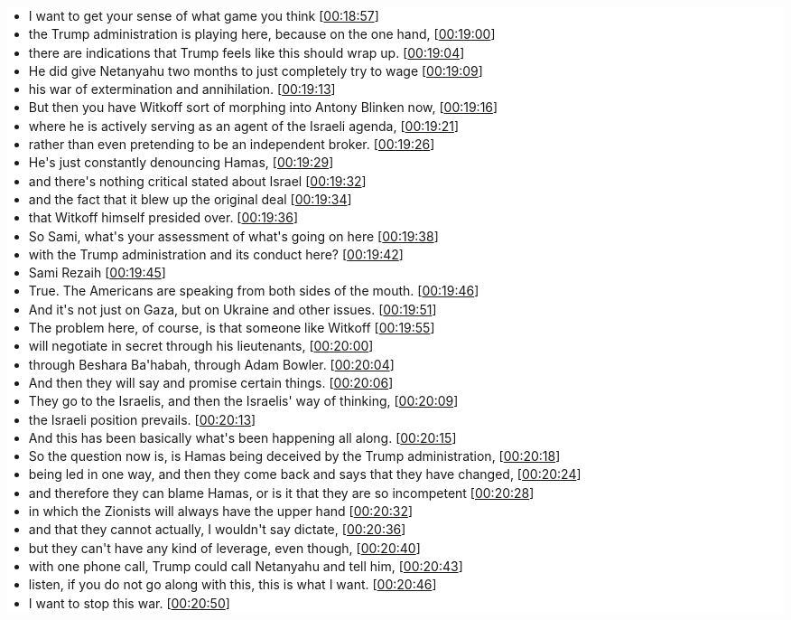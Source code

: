 *  I want to get your sense of what game you think [[00:18:57](https://www.youtube.com/watch?v=OMT1LeMlZNs&t=1137.04s)]
*  the Trump administration is playing here, because on the one hand, [[00:19:00](https://www.youtube.com/watch?v=OMT1LeMlZNs&t=1140.32s)]
*  there are indications that Trump feels like this should wrap up. [[00:19:04](https://www.youtube.com/watch?v=OMT1LeMlZNs&t=1144.0s)]
*  He did give Netanyahu two months to just completely try to wage [[00:19:09](https://www.youtube.com/watch?v=OMT1LeMlZNs&t=1149.2s)]
*  his war of extermination and annihilation. [[00:19:13](https://www.youtube.com/watch?v=OMT1LeMlZNs&t=1153.68s)]
*  But then you have Witkoff sort of morphing into Antony Blinken now, [[00:19:16](https://www.youtube.com/watch?v=OMT1LeMlZNs&t=1156.48s)]
*  where he is actively serving as an agent of the Israeli agenda, [[00:19:21](https://www.youtube.com/watch?v=OMT1LeMlZNs&t=1161.04s)]
*  rather than even pretending to be an independent broker. [[00:19:26](https://www.youtube.com/watch?v=OMT1LeMlZNs&t=1166.08s)]
*  He's just constantly denouncing Hamas, [[00:19:29](https://www.youtube.com/watch?v=OMT1LeMlZNs&t=1169.68s)]
*  and there's nothing critical stated about Israel [[00:19:32](https://www.youtube.com/watch?v=OMT1LeMlZNs&t=1172.0s)]
*  and the fact that it blew up the original deal [[00:19:34](https://www.youtube.com/watch?v=OMT1LeMlZNs&t=1174.72s)]
*  that Witkoff himself presided over. [[00:19:36](https://www.youtube.com/watch?v=OMT1LeMlZNs&t=1176.8s)]
*  So Sami, what's your assessment of what's going on here [[00:19:38](https://www.youtube.com/watch?v=OMT1LeMlZNs&t=1178.48s)]
*  with the Trump administration and its conduct here? [[00:19:42](https://www.youtube.com/watch?v=OMT1LeMlZNs&t=1182.32s)]
*  Sami Rezaih [[00:19:45](https://www.youtube.com/watch?v=OMT1LeMlZNs&t=1185.36s)]
*  True. The Americans are speaking from both sides of the mouth. [[00:19:46](https://www.youtube.com/watch?v=OMT1LeMlZNs&t=1186.96s)]
*  And it's not just on Gaza, but on Ukraine and other issues. [[00:19:51](https://www.youtube.com/watch?v=OMT1LeMlZNs&t=1191.52s)]
*  The problem here, of course, is that someone like Witkoff [[00:19:55](https://www.youtube.com/watch?v=OMT1LeMlZNs&t=1195.52s)]
*  will negotiate in secret through his lieutenants, [[00:20:00](https://www.youtube.com/watch?v=OMT1LeMlZNs&t=1200.48s)]
*  through Beshara Ba'habah, through Adam Bowler. [[00:20:04](https://www.youtube.com/watch?v=OMT1LeMlZNs&t=1204.56s)]
*  And then they will say and promise certain things. [[00:20:06](https://www.youtube.com/watch?v=OMT1LeMlZNs&t=1206.9599999999998s)]
*  They go to the Israelis, and then the Israelis' way of thinking, [[00:20:09](https://www.youtube.com/watch?v=OMT1LeMlZNs&t=1209.6799999999998s)]
*  the Israeli position prevails. [[00:20:13](https://www.youtube.com/watch?v=OMT1LeMlZNs&t=1213.04s)]
*  And this has been basically what's been happening all along. [[00:20:15](https://www.youtube.com/watch?v=OMT1LeMlZNs&t=1215.04s)]
*  So the question now is, is Hamas being deceived by the Trump administration, [[00:20:18](https://www.youtube.com/watch?v=OMT1LeMlZNs&t=1218.24s)]
*  being led in one way, and then they come back and says that they have changed, [[00:20:24](https://www.youtube.com/watch?v=OMT1LeMlZNs&t=1224.48s)]
*  and therefore they can blame Hamas, or is it that they are so incompetent [[00:20:28](https://www.youtube.com/watch?v=OMT1LeMlZNs&t=1228.56s)]
*  in which the Zionists will always have the upper hand [[00:20:32](https://www.youtube.com/watch?v=OMT1LeMlZNs&t=1232.8s)]
*  and that they cannot actually, I wouldn't say dictate, [[00:20:36](https://www.youtube.com/watch?v=OMT1LeMlZNs&t=1236.1599999999999s)]
*  but they can't have any kind of leverage, even though, [[00:20:40](https://www.youtube.com/watch?v=OMT1LeMlZNs&t=1240.0s)]
*  with one phone call, Trump could call Netanyahu and tell him, [[00:20:43](https://www.youtube.com/watch?v=OMT1LeMlZNs&t=1243.52s)]
*  listen, if you do not go along with this, this is what I want. [[00:20:46](https://www.youtube.com/watch?v=OMT1LeMlZNs&t=1246.8799999999999s)]
*  I want to stop this war. [[00:20:50](https://www.youtube.com/watch?v=OMT1LeMlZNs&t=1250.08s)]